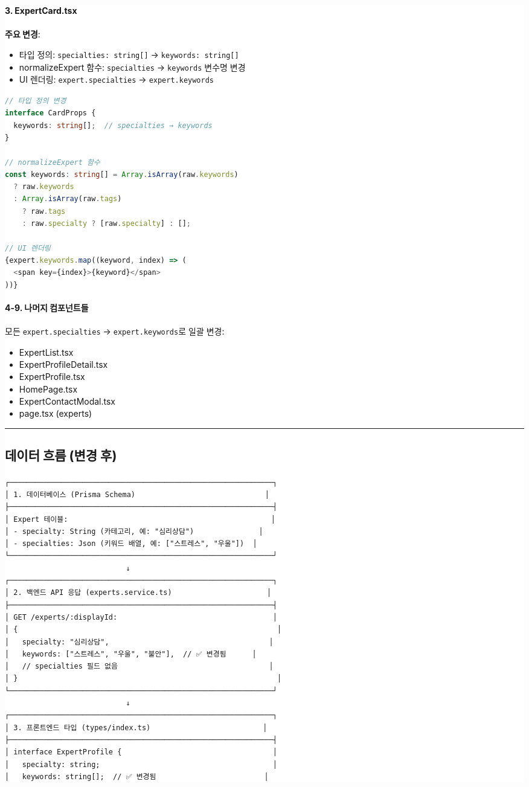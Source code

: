 #### 3. **ExpertCard.tsx**
**주요 변경**:
- 타입 정의: `specialties: string[]` → `keywords: string[]`
- normalizeExpert 함수: `specialties` → `keywords` 변수명 변경
- UI 렌더링: `expert.specialties` → `expert.keywords`

```typescript
// 타입 정의 변경
interface CardProps {
  keywords: string[];  // specialties → keywords
}

// normalizeExpert 함수
const keywords: string[] = Array.isArray(raw.keywords)
  ? raw.keywords
  : Array.isArray(raw.tags)
    ? raw.tags
    : raw.specialty ? [raw.specialty] : [];

// UI 렌더링
{expert.keywords.map((keyword, index) => (
  <span key={index}>{keyword}</span>
))}
```

#### 4-9. **나머지 컴포넌트들**
모든 `expert.specialties` → `expert.keywords`로 일괄 변경:
- ExpertList.tsx
- ExpertProfileDetail.tsx
- ExpertProfile.tsx
- HomePage.tsx
- ExpertContactModal.tsx
- page.tsx (experts)

---

## 데이터 흐름 (변경 후)

```
┌─────────────────────────────────────────────────────────────┐
│ 1. 데이터베이스 (Prisma Schema)                              │
├─────────────────────────────────────────────────────────────┤
│ Expert 테이블:                                               │
│ - specialty: String (카테고리, 예: "심리상담")               │
│ - specialties: Json (키워드 배열, 예: ["스트레스", "우울"])  │
└─────────────────────────────────────────────────────────────┘
                            ↓
┌─────────────────────────────────────────────────────────────┐
│ 2. 백엔드 API 응답 (experts.service.ts)                      │
├─────────────────────────────────────────────────────────────┤
│ GET /experts/:displayId:                                    │
│ {                                                            │
│   specialty: "심리상담",                                     │
│   keywords: ["스트레스", "우울", "불안"],  // ✅ 변경됨      │
│   // specialties 필드 없음                                   │
│ }                                                            │
└─────────────────────────────────────────────────────────────┘
                            ↓
┌─────────────────────────────────────────────────────────────┐
│ 3. 프론트엔드 타입 (types/index.ts)                          │
├─────────────────────────────────────────────────────────────┤
│ interface ExpertProfile {                                   │
│   specialty: string;                                        │
│   keywords: string[];  // ✅ 변경됨                         │
```
